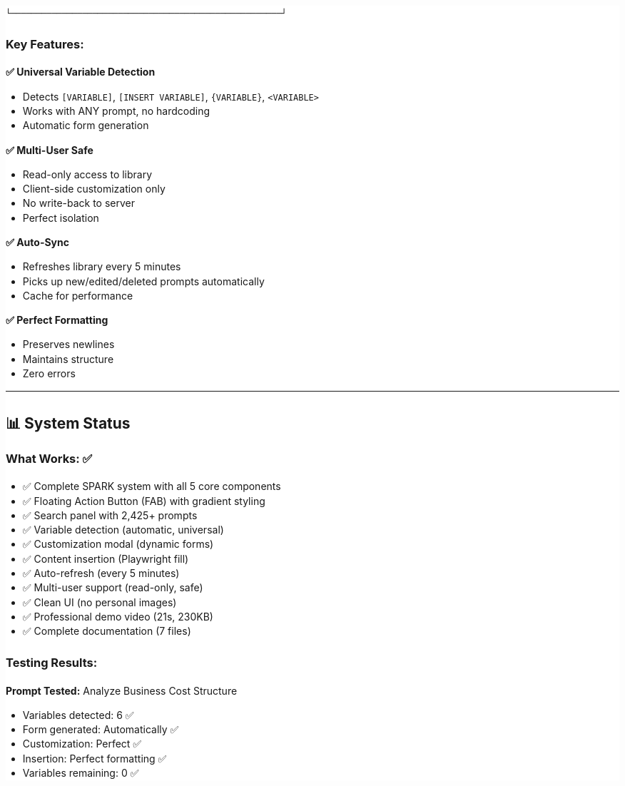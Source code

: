 ```
└─────────────────────────────────────────────────────┘
```

### Key Features:

**✅ Universal Variable Detection**
- Detects `[VARIABLE]`, `[INSERT VARIABLE]`, `{VARIABLE}`, `<VARIABLE>`
- Works with ANY prompt, no hardcoding
- Automatic form generation

**✅ Multi-User Safe**
- Read-only access to library
- Client-side customization only
- No write-back to server
- Perfect isolation

**✅ Auto-Sync**
- Refreshes library every 5 minutes
- Picks up new/edited/deleted prompts automatically
- Cache for performance

**✅ Perfect Formatting**
- Preserves newlines
- Maintains structure
- Zero errors

---

## 📊 System Status

### What Works: ✅

- ✅ Complete SPARK system with all 5 core components
- ✅ Floating Action Button (FAB) with gradient styling
- ✅ Search panel with 2,425+ prompts
- ✅ Variable detection (automatic, universal)
- ✅ Customization modal (dynamic forms)
- ✅ Content insertion (Playwright fill)
- ✅ Auto-refresh (every 5 minutes)
- ✅ Multi-user support (read-only, safe)
- ✅ Clean UI (no personal images)
- ✅ Professional demo video (21s, 230KB)
- ✅ Complete documentation (7 files)

### Testing Results:

**Prompt Tested:** Analyze Business Cost Structure
- Variables detected: 6 ✅
- Form generated: Automatically ✅
- Customization: Perfect ✅
- Insertion: Perfect formatting ✅
- Variables remaining: 0 ✅

